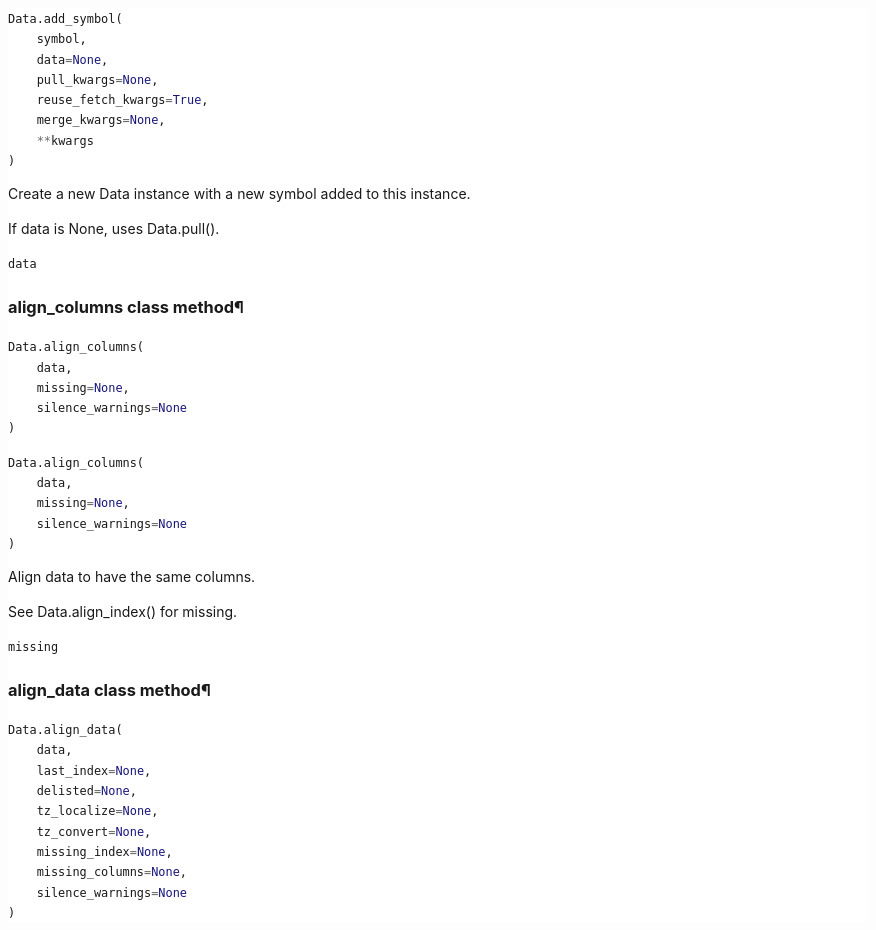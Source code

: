 ```python
Data.add_symbol(
    symbol,
    data=None,
    pull_kwargs=None,
    reuse_fetch_kwargs=True,
    merge_kwargs=None,
    **kwargs
)
```

Create a new Data instance with a new symbol added to this instance.

If data is None, uses Data.pull().

```python
data
```

### align_columns class method¶

```python
Data.align_columns(
    data,
    missing=None,
    silence_warnings=None
)
```

```python
Data.align_columns(
    data,
    missing=None,
    silence_warnings=None
)
```

Align data to have the same columns.

See Data.align_index() for missing.

```python
missing
```

### align_data class method¶

```python
Data.align_data(
    data,
    last_index=None,
    delisted=None,
    tz_localize=None,
    tz_convert=None,
    missing_index=None,
    missing_columns=None,
    silence_warnings=None
)
```
